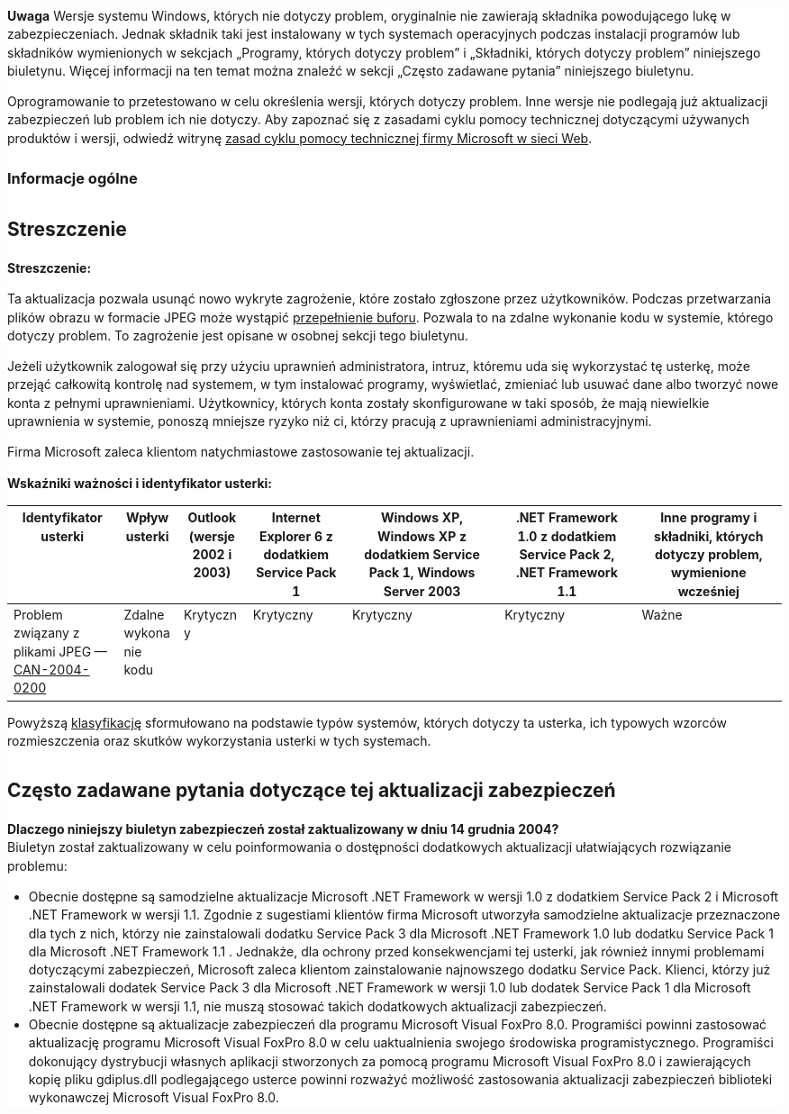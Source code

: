 **Uwaga** Wersje systemu Windows, których nie dotyczy problem, oryginalnie nie zawierają składnika powodującego lukę w zabezpieczeniach. Jednak składnik taki jest instalowany w tych systemach operacyjnych podczas instalacji programów lub składników wymienionych w sekcjach „Programy, których dotyczy problem” i „Składniki, których dotyczy problem” niniejszego biuletynu. Więcej informacji na ten temat można znaleźć w sekcji „Często zadawane pytania” niniejszego biuletynu.

Oprogramowanie to przetestowano w celu określenia wersji, których dotyczy problem. Inne wersje nie podlegają już aktualizacji zabezpieczeń lub problem ich nie dotyczy. Aby zapoznać się z zasadami cyklu pomocy technicznej dotyczącymi używanych produktów i wersji, odwiedź witrynę [zasad cyklu pomocy technicznej firmy Microsoft w sieci Web](http://go.microsoft.com/fwlink/?linkid=21742).

### Informacje ogólne

Streszczenie
------------

<span></span>
**Streszczenie:**

Ta aktualizacja pozwala usunąć nowo wykryte zagrożenie, które zostało zgłoszone przez użytkowników. Podczas przetwarzania plików obrazu w formacie JPEG może wystąpić [przepełnienie buforu](http://go.microsoft.com/fwlink/?linkid=21142). Pozwala to na zdalne wykonanie kodu w systemie, którego dotyczy problem. To zagrożenie jest opisane w osobnej sekcji tego biuletynu.

Jeżeli użytkownik zalogował się przy użyciu uprawnień administratora, intruz, któremu uda się wykorzystać tę usterkę, może przejąć całkowitą kontrolę nad systemem, w tym instalować programy, wyświetlać, zmieniać lub usuwać dane albo tworzyć nowe konta z pełnymi uprawnieniami. Użytkownicy, których konta zostały skonfigurowane w taki sposób, że mają niewielkie uprawnienia w systemie, ponoszą mniejsze ryzyko niż ci, którzy pracują z uprawnieniami administracyjnymi.

Firma Microsoft zaleca klientom natychmiastowe zastosowanie tej aktualizacji.

**Wskaźniki ważności i identyfikator usterki:**

| Identyfikator usterki                                                                                              | Wpływ usterki         | Outlook (wersje 2002 i 2003) | Internet Explorer 6 z dodatkiem Service Pack 1 | Windows XP, Windows XP z dodatkiem Service Pack 1, Windows Server 2003 | .NET Framework 1.0 z dodatkiem Service Pack 2, .NET Framework 1.1 | Inne programy i składniki, których dotyczy problem, wymienione wcześniej |
|--------------------------------------------------------------------------------------------------------------------|-----------------------|------------------------------|------------------------------------------------|------------------------------------------------------------------------|-------------------------------------------------------------------|--------------------------------------------------------------------------|
| Problem związany z plikami JPEG — [CAN-2004-0200](http://www.cve.mitre.org/cgi-bin/cvename.cgi?name=can-2004-0200) | Zdalne wykonanie kodu | Krytyczny                    | Krytyczny                                      | Krytyczny                                                              | Krytyczny                                                         | Ważne                                                                    |

Powyższą [klasyfikację](http://go.microsoft.com/fwlink/?linkid=21140) sformułowano na podstawie typów systemów, których dotyczy ta usterka, ich typowych wzorców rozmieszczenia oraz skutków wykorzystania usterki w tych systemach.

Często zadawane pytania dotyczące tej aktualizacji zabezpieczeń
---------------------------------------------------------------

<span></span>
**Dlaczego niniejszy biuletyn zabezpieczeń został zaktualizowany w dniu 14 grudnia 2004?**  
Biuletyn został zaktualizowany w celu poinformowania o dostępności dodatkowych aktualizacji ułatwiających rozwiązanie problemu:

-   Obecnie dostępne są samodzielne aktualizacje Microsoft .NET Framework w wersji 1.0 z dodatkiem Service Pack 2 i Microsoft .NET Framework w wersji 1.1. Zgodnie z sugestiami klientów firma Microsoft utworzyła samodzielne aktualizacje przeznaczone dla tych z nich, którzy nie zainstalowali dodatku Service Pack 3 dla Microsoft .NET Framework 1.0 lub dodatku Service Pack 1 dla Microsoft .NET Framework 1.1 . Jednakże, dla ochrony przed konsekwencjami tej usterki, jak również innymi problemami dotyczącymi zabezpieczeń, Microsoft zaleca klientom zainstalowanie najnowszego dodatku Service Pack. Klienci, którzy już zainstalowali dodatek Service Pack 3 dla Microsoft .NET Framework w wersji 1.0 lub dodatek Service Pack 1 dla Microsoft .NET Framework w wersji 1.1, nie muszą stosować takich dodatkowych aktualizacji zabezpieczeń.
-   Obecnie dostępne są aktualizacje zabezpieczeń dla programu Microsoft Visual FoxPro 8.0. Programiści powinni zastosować aktualizację programu Microsoft Visual FoxPro 8.0 w celu uaktualnienia swojego środowiska programistycznego. Programiści dokonujący dystrybucji własnych aplikacji stworzonych za pomocą programu Microsoft Visual FoxPro 8.0 i zawierających kopię pliku gdiplus.dll podlegającego usterce powinni rozważyć możliwość zastosowania aktualizacji zabezpieczeń biblioteki wykonawczej Microsoft Visual FoxPro 8.0.